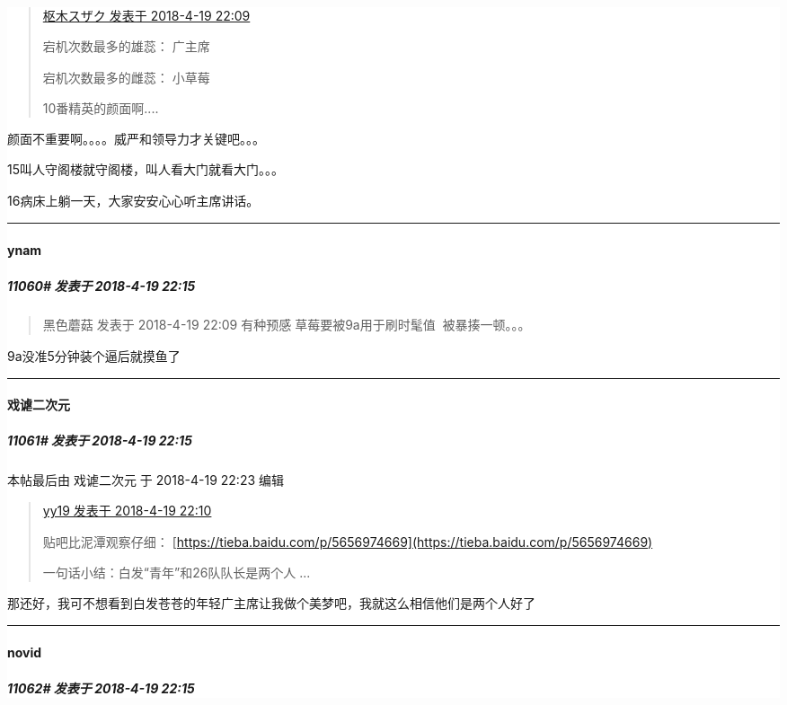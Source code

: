 
<blockquote><a href="httphttps://bbs.saraba1st.com/2b/forum.php?mod=redirect&amp;goto=findpost&amp;pid=39299691&amp;ptid=1628823" target="_blank">枢木スザク 发表于 2018-4-19 22:09</a>

宕机次数最多的雄蕊： 广主席

宕机次数最多的雌蕊： 小草莓

10番精英的颜面啊....</blockquote>
颜面不重要啊。。。。威严和领导力才关键吧。。。


15叫人守阁楼就守阁楼，叫人看大门就看大门。。。


16病床上躺一天，大家安安心心听主席讲话。







-----

####  ynam  
##### 11060#       发表于 2018-4-19 22:15



<blockquote>黑色蘑菇 发表于 2018-4-19 22:09
有种预感 草莓要被9a用于刷时髦值  被暴揍一顿。。。</blockquote>
9a没准5分钟装个逼后就摸鱼了







-----

####  戏谑二次元  
##### 11061#       发表于 2018-4-19 22:15



 本帖最后由 戏谑二次元 于 2018-4-19 22:23 编辑 
<blockquote><a href="httphttps://bbs.saraba1st.com/2b/forum.php?mod=redirect&amp;goto=findpost&amp;pid=39299698&amp;ptid=1628823" target="_blank">yy19 发表于 2018-4-19 22:10</a>

贴吧比泥潭观察仔细：
[https://tieba.baidu.com/p/5656974669](https://tieba.baidu.com/p/5656974669)

一句话小结：白发“青年”和26队队长是两个人 ...</blockquote>
那还好，我可不想看到白发苍苍的年轻广主席让我做个美梦吧，我就这么相信他们是两个人好了







-----

####  novid  
##### 11062#       发表于 2018-4-19 22:15
